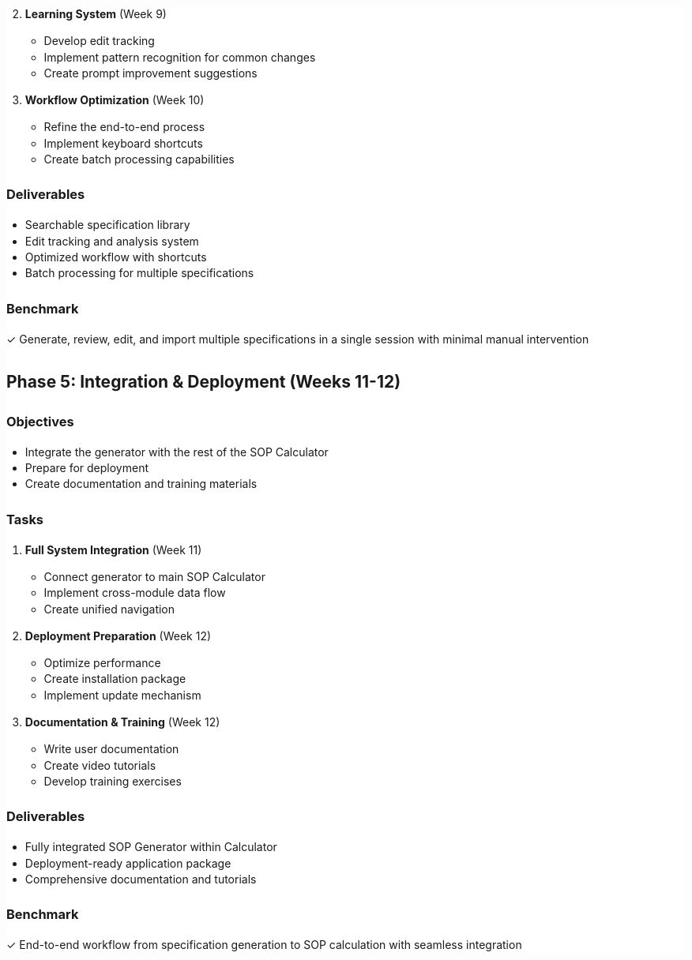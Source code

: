 2. **Learning System** (Week 9)
   - Develop edit tracking
   - Implement pattern recognition for common changes
   - Create prompt improvement suggestions

3. **Workflow Optimization** (Week 10)
   - Refine the end-to-end process
   - Implement keyboard shortcuts
   - Create batch processing capabilities

### Deliverables
- Searchable specification library
- Edit tracking and analysis system
- Optimized workflow with shortcuts
- Batch processing for multiple specifications

### Benchmark
✓ Generate, review, edit, and import multiple specifications in a single session with minimal manual intervention

## Phase 5: Integration & Deployment (Weeks 11-12)

### Objectives
- Integrate the generator with the rest of the SOP Calculator
- Prepare for deployment
- Create documentation and training materials

### Tasks
1. **Full System Integration** (Week 11)
   - Connect generator to main SOP Calculator
   - Implement cross-module data flow
   - Create unified navigation

2. **Deployment Preparation** (Week 12)
   - Optimize performance
   - Create installation package
   - Implement update mechanism

3. **Documentation & Training** (Week 12)
   - Write user documentation
   - Create video tutorials
   - Develop training exercises

### Deliverables
- Fully integrated SOP Generator within Calculator
- Deployment-ready application package
- Comprehensive documentation and tutorials

### Benchmark
✓ End-to-end workflow from specification generation to SOP calculation with seamless integration
